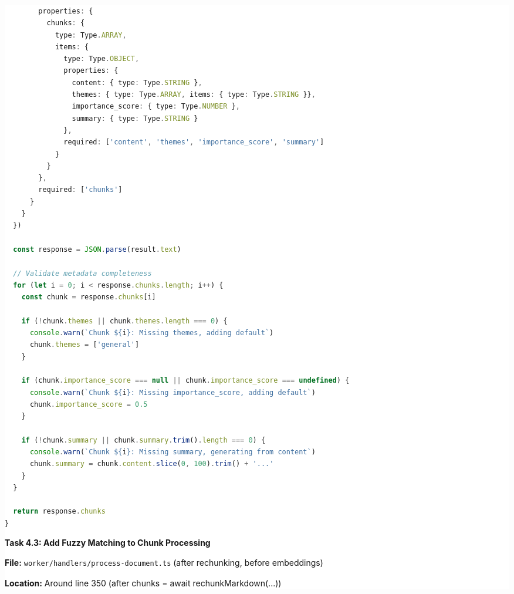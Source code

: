 ```typescript
        properties: {
          chunks: {
            type: Type.ARRAY,
            items: {
              type: Type.OBJECT,
              properties: {
                content: { type: Type.STRING },
                themes: { type: Type.ARRAY, items: { type: Type.STRING }},
                importance_score: { type: Type.NUMBER },
                summary: { type: Type.STRING }
              },
              required: ['content', 'themes', 'importance_score', 'summary']
            }
          }
        },
        required: ['chunks']
      }
    }
  })

  const response = JSON.parse(result.text)
  
  // Validate metadata completeness
  for (let i = 0; i < response.chunks.length; i++) {
    const chunk = response.chunks[i]
    
    if (!chunk.themes || chunk.themes.length === 0) {
      console.warn(`Chunk ${i}: Missing themes, adding default`)
      chunk.themes = ['general']
    }
    
    if (chunk.importance_score === null || chunk.importance_score === undefined) {
      console.warn(`Chunk ${i}: Missing importance_score, adding default`)
      chunk.importance_score = 0.5
    }
    
    if (!chunk.summary || chunk.summary.trim().length === 0) {
      console.warn(`Chunk ${i}: Missing summary, generating from content`)
      chunk.summary = chunk.content.slice(0, 100).trim() + '...'
    }
  }

  return response.chunks
}
```

**Task 4.3: Add Fuzzy Matching to Chunk Processing**

**File:** `worker/handlers/process-document.ts` (after rechunking, before embeddings)

**Location:** Around line 350 (after chunks = await rechunkMarkdown(...))
